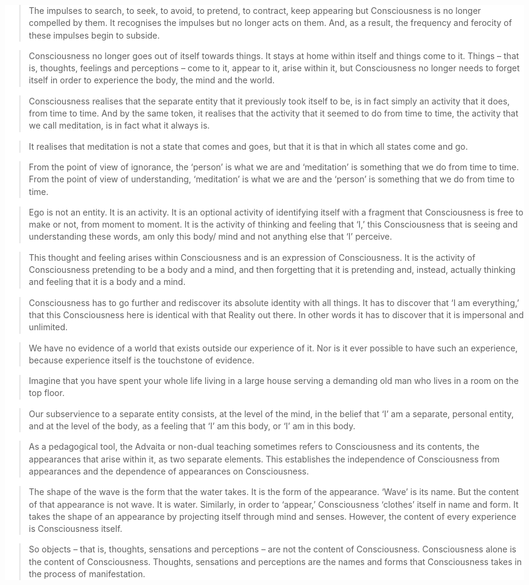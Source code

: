 > The impulses to search, to seek, to avoid, to pretend, to contract, keep appearing but Consciousness is no longer compelled by them. It recognises the impulses but no longer acts on them. And, as a result, the frequency and ferocity of these impulses begin to subside.

> Consciousness no longer goes out of itself towards things. It stays at home within itself and things come to it. Things – that is, thoughts, feelings and perceptions – come to it, appear to it, arise within it, but Consciousness no longer needs to forget itself in order to experience the body, the mind and the world.

> Consciousness realises that the separate entity that it previously took itself to be, is in fact simply an activity that it does, from time to time. And by the same token, it realises that the activity that it seemed to do from time to time, the activity that we call meditation, is in fact what it always is.

> It realises that meditation is not a state that comes and goes, but that it is that in which all states come and go.

> From the point of view of ignorance, the ‘person’ is what we are and ‘meditation’ is something that we do from time to time. From the point of view of understanding, ‘meditation’ is what we are and the ‘person’ is something that we do from time to time.

> Ego is not an entity. It is an activity. It is an optional activity of identifying itself with a fragment that Consciousness is free to make or not, from moment to moment. It is the activity of thinking and feeling that ‘I,’ this Consciousness that is seeing and understanding these words, am only this body/ mind and not anything else that ‘I’ perceive.

> This thought and feeling arises within Consciousness and is an expression of Consciousness. It is the activity of Consciousness pretending to be a body and a mind, and then forgetting that it is pretending and, instead, actually thinking and feeling that it is a body and a mind.

> Consciousness has to go further and rediscover its absolute identity with all things. It has to discover that ‘I am everything,’ that this Consciousness here is identical with that Reality out there. In other words it has to discover that it is impersonal and unlimited.

> We have no evidence of a world that exists outside our experience of it. Nor is it ever possible to have such an experience, because experience itself is the touchstone of evidence.

> Imagine that you have spent your whole life living in a large house serving a demanding old man who lives in a room on the top floor.

> Our subservience to a separate entity consists, at the level of the mind, in the belief that ‘I’ am a separate, personal entity, and at the level of the body, as a feeling that ‘I’ am this body, or ‘I’ am in this body.

> As a pedagogical tool, the Advaita or non-dual teaching sometimes refers to Consciousness and its contents, the appearances that arise within it, as two separate elements. This establishes the independence of Consciousness from appearances and the dependence of appearances on Consciousness.

> The shape of the wave is the form that the water takes. It is the form of the appearance. ‘Wave’ is its name. But the content of that appearance is not wave. It is water. Similarly, in order to ‘appear,’ Consciousness ‘clothes’ itself in name and form. It takes the shape of an appearance by projecting itself through mind and senses. However, the content of every experience is Consciousness itself.

> So objects – that is, thoughts, sensations and perceptions – are not the content of Consciousness. Consciousness alone is the content of Consciousness. Thoughts, sensations and perceptions are the names and forms that Consciousness takes in the process of manifestation.
